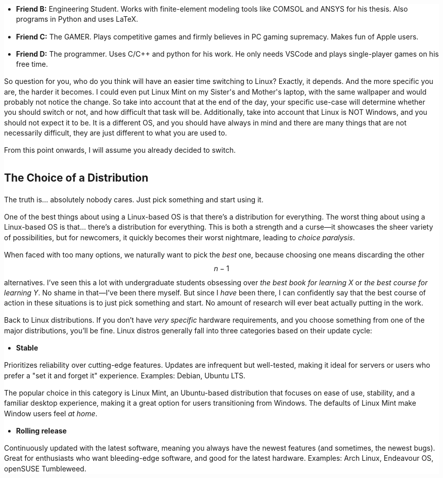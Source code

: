 - **Friend B:**
  Engineering Student. Works with finite-element modeling tools like COMSOL and ANSYS for his thesis. Also programs in Python and uses LaTeX.

- **Friend C:**
  The GAMER. Plays competitive games and firmly believes in PC gaming supremacy. Makes fun of Apple users.

- **Friend D:**
  The programmer. Uses C/C++ and python for his work. He only needs VSCode and plays single-player games on his free time.

So question for you, who do you think will have an easier time switching to Linux? Exactly, it depends. And the more specific you are, the harder it becomes. I could even put Linux Mint on my Sister's and Mother's laptop, with the same wallpaper and would probably not notice the change. So take into account that at the end of the day, your specific use-case will determine whether you should switch or not, and how difficult that task will be. Additionally, take into account that Linux is NOT Windows, and you should not expect it to be. It is a different OS, and you should have always in mind and there are many things that are not necessarily difficult, they are just different to what you are used to.

From this point onwards, I will assume you already decided to switch.

## The Choice of a Distribution

The truth is… absolutely nobody cares. Just pick something and start using it.

One of the best things about using a Linux-based OS is that there’s a distribution for everything. The worst thing about using a Linux-based OS is that... there’s a distribution for everything. This is both a strength and a curse—it showcases the sheer variety of possibilities, but for newcomers, it quickly becomes their worst nightmare, leading to _choice paralysis_.

When faced with too many options, we naturally want to pick the _best_ one, because choosing one means discarding the other $$n-1$$ alternatives. I’ve seen this a lot with undergraduate students obsessing over _the best book for learning X_ or _the best course for learning Y_. No shame in that—I’ve been there myself. But since I _have_ been there, I can confidently say that the best course of action in these situations is to just pick something and start. No amount of research will ever beat actually putting in the work.

Back to Linux distributions. If you don’t have _very specific_ hardware requirements, and you choose something from one of the major distributions, you’ll be fine. Linux distros generally fall into three categories based on their update cycle:

- **Stable**

Prioritizes reliability over cutting-edge features. Updates are infrequent but well-tested, making it ideal for servers or users who prefer a "set it and forget it" experience. Examples: Debian, Ubuntu LTS.

The popular choice in this category is Linux Mint, an Ubuntu-based distribution that focuses on ease of use, stability, and a familiar desktop experience, making it a great option for users transitioning from Windows. The defaults of Linux Mint make Window users feel _at home_.

- **Rolling release**

Continuously updated with the latest software, meaning you always have the newest features (and sometimes, the newest bugs). Great for enthusiasts who want bleeding-edge software, and good for the latest hardware. Examples: Arch Linux, Endeavour OS, openSUSE Tumbleweed.
